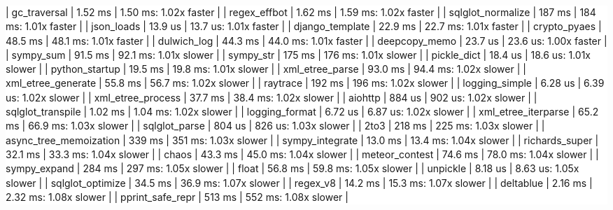 | gc_traversal               | 1.52 ms                                                     | 1.50 ms: 1.02x faster                                                       |
| regex_effbot               | 1.62 ms                                                     | 1.59 ms: 1.02x faster                                                       |
| sqlglot_normalize          | 187 ms                                                      | 184 ms: 1.01x faster                                                        |
| json_loads                 | 13.9 us                                                     | 13.7 us: 1.01x faster                                                       |
| django_template            | 22.9 ms                                                     | 22.7 ms: 1.01x faster                                                       |
| crypto_pyaes               | 48.5 ms                                                     | 48.1 ms: 1.01x faster                                                       |
| dulwich_log                | 44.3 ms                                                     | 44.0 ms: 1.01x faster                                                       |
| deepcopy_memo              | 23.7 us                                                     | 23.6 us: 1.00x faster                                                       |
| sympy_sum                  | 91.5 ms                                                     | 92.1 ms: 1.01x slower                                                       |
| sympy_str                  | 175 ms                                                      | 176 ms: 1.01x slower                                                        |
| pickle_dict                | 18.4 us                                                     | 18.6 us: 1.01x slower                                                       |
| python_startup             | 19.5 ms                                                     | 19.8 ms: 1.01x slower                                                       |
| xml_etree_parse            | 93.0 ms                                                     | 94.4 ms: 1.02x slower                                                       |
| xml_etree_generate         | 55.8 ms                                                     | 56.7 ms: 1.02x slower                                                       |
| raytrace                   | 192 ms                                                      | 196 ms: 1.02x slower                                                        |
| logging_simple             | 6.28 us                                                     | 6.39 us: 1.02x slower                                                       |
| xml_etree_process          | 37.7 ms                                                     | 38.4 ms: 1.02x slower                                                       |
| aiohttp                    | 884 us                                                      | 902 us: 1.02x slower                                                        |
| sqlglot_transpile          | 1.02 ms                                                     | 1.04 ms: 1.02x slower                                                       |
| logging_format             | 6.72 us                                                     | 6.87 us: 1.02x slower                                                       |
| xml_etree_iterparse        | 65.2 ms                                                     | 66.9 ms: 1.03x slower                                                       |
| sqlglot_parse              | 804 us                                                      | 826 us: 1.03x slower                                                        |
| 2to3                       | 218 ms                                                      | 225 ms: 1.03x slower                                                        |
| async_tree_memoization     | 339 ms                                                      | 351 ms: 1.03x slower                                                        |
| sympy_integrate            | 13.0 ms                                                     | 13.4 ms: 1.04x slower                                                       |
| richards_super             | 32.1 ms                                                     | 33.3 ms: 1.04x slower                                                       |
| chaos                      | 43.3 ms                                                     | 45.0 ms: 1.04x slower                                                       |
| meteor_contest             | 74.6 ms                                                     | 78.0 ms: 1.04x slower                                                       |
| sympy_expand               | 284 ms                                                      | 297 ms: 1.05x slower                                                        |
| float                      | 56.8 ms                                                     | 59.8 ms: 1.05x slower                                                       |
| unpickle                   | 8.18 us                                                     | 8.63 us: 1.05x slower                                                       |
| sqlglot_optimize           | 34.5 ms                                                     | 36.9 ms: 1.07x slower                                                       |
| regex_v8                   | 14.2 ms                                                     | 15.3 ms: 1.07x slower                                                       |
| deltablue                  | 2.16 ms                                                     | 2.32 ms: 1.08x slower                                                       |
| pprint_safe_repr           | 513 ms                                                      | 552 ms: 1.08x slower                                                        |